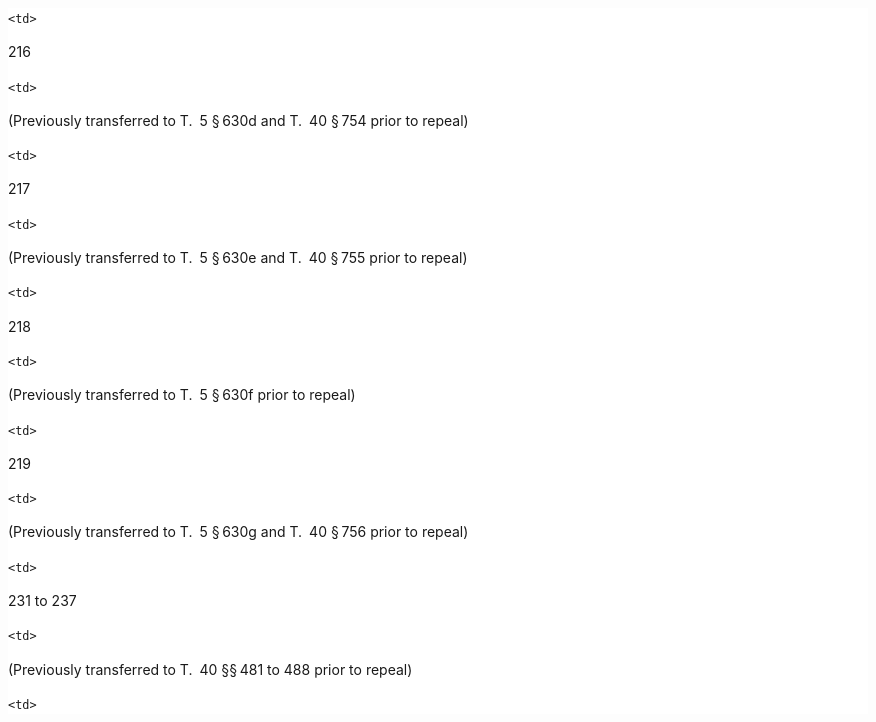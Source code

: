   </tr>

  <tr>

    <td> 

216  </td>

    <td> 

(Previously transferred to T. 5 § 630d and T. 40 § 754 prior to repeal)  </td>

  </tr>

  <tr>

    <td> 

217  </td>

    <td> 

(Previously transferred to T. 5 § 630e and T. 40 § 755 prior to repeal)  </td>

  </tr>

  <tr>

    <td> 

218  </td>

    <td> 

(Previously transferred to T. 5 § 630f prior to repeal)  </td>

  </tr>

  <tr>

    <td> 

219  </td>

    <td> 

(Previously transferred to T. 5 § 630g and T. 40 § 756 prior to repeal)  </td>

  </tr>

  <tr>

    <td> 

231 to 237  </td>

    <td> 

(Previously transferred to T. 40 §§ 481 to 488 prior to repeal)  </td>

  </tr>

  <tr>

    <td> 
